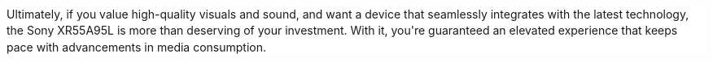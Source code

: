 <p>Ultimately, if you value high-quality visuals and sound, and want a device that seamlessly integrates with the latest technology, the Sony XR55A95L is more than deserving of your investment. With it, you're guaranteed an elevated experience that keeps pace with advancements in media consumption.</p>
